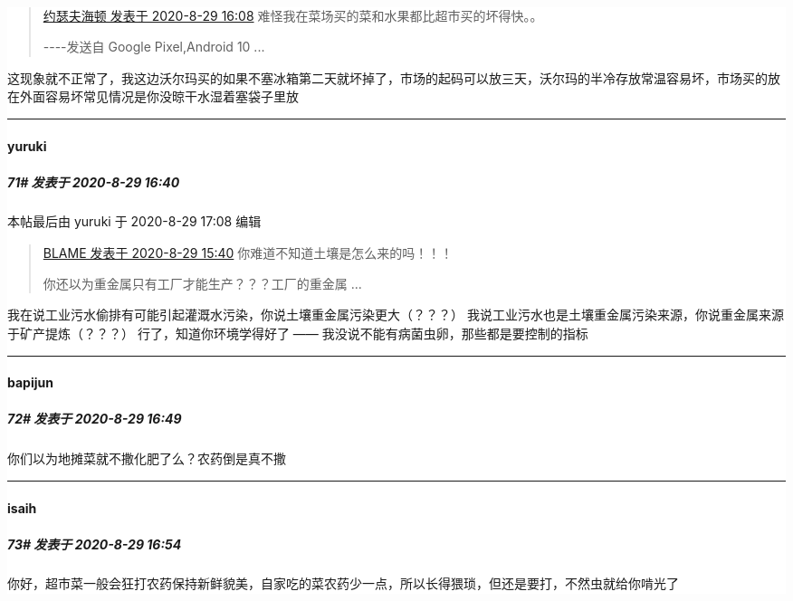 

<blockquote><a href="httphttps://bbs.saraba1st.com/2b/forum.php?mod=redirect&amp;goto=findpost&amp;pid=48584664&amp;ptid=1957107" target="_blank">约瑟夫海顿 发表于 2020-8-29 16:08</a>
难怪我在菜场买的菜和水果都比超市买的坏得快。。


----发送自 Google Pixel,Android 10 ...</blockquote>
这现象就不正常了，我这边沃尔玛买的如果不塞冰箱第二天就坏掉了，市场的起码可以放三天，沃尔玛的半冷存放常温容易坏，市场买的放在外面容易坏常见情况是你没晾干水湿着塞袋子里放







-----

####  yuruki  
##### 71#       发表于 2020-8-29 16:40



 本帖最后由 yuruki 于 2020-8-29 17:08 编辑 
<blockquote><a href="httphttps://bbs.saraba1st.com/2b/forum.php?mod=redirect&amp;goto=findpost&amp;pid=48584439&amp;ptid=1957107" target="_blank">BLAME 发表于 2020-8-29 15:40</a>
你难道不知道土壤是怎么来的吗！！！

你还以为重金属只有工厂才能生产？？？工厂的重金属 ...</blockquote>
我在说工业污水偷排有可能引起灌溉水污染，你说土壤重金属污染更大（？？？）
我说工业污水也是土壤重金属污染来源，你说重金属来源于矿产提炼（？？？）
行了，知道你环境学得好了
——
我没说不能有病菌虫卵，那些都是要控制的指标







-----

####  bapijun  
##### 72#       发表于 2020-8-29 16:49




你们以为地摊菜就不撒化肥了么？农药倒是真不撒







-----

####  isaih  
##### 73#       发表于 2020-8-29 16:54




你好，超市菜一般会狂打农药保持新鲜貌美，自家吃的菜农药少一点，所以长得猥琐，但还是要打，不然虫就给你啃光了
